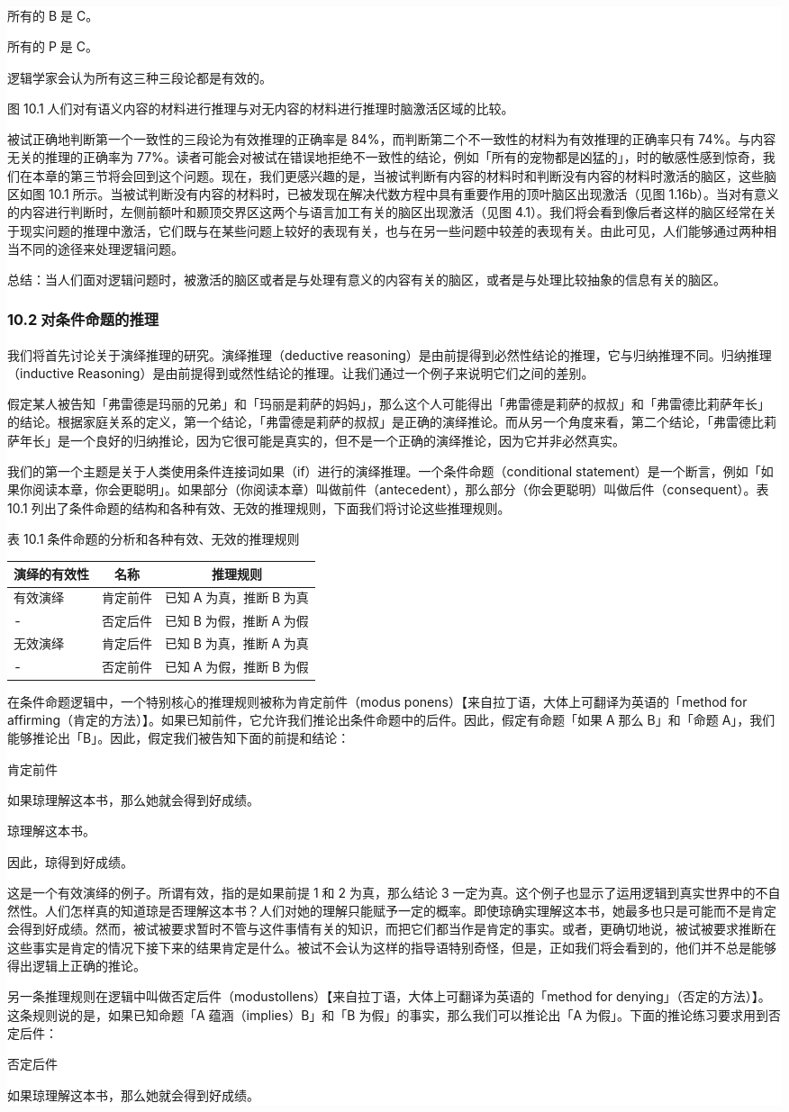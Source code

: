 所有的 B 是 C。

所有的 P 是 C。

逻辑学家会认为所有这三种三段论都是有效的。

图 10.1 人们对有语义内容的材料进行推理与对无内容的材料进行推理时脑激活区域的比较。

被试正确地判断第一个一致性的三段论为有效推理的正确率是 84%，而判断第二个不一致性的材料为有效推理的正确率只有 74%。与内容无关的推理的正确率为 77%。读者可能会对被试在错误地拒绝不一致性的结论，例如「所有的宠物都是凶猛的」，时的敏感性感到惊奇，我们在本章的第三节将会回到这个问题。现在，我们更感兴趣的是，当被试判断有内容的材料时和判断没有内容的材料时激活的脑区，这些脑区如图 10.1 所示。当被试判断没有内容的材料时，已被发现在解决代数方程中具有重要作用的顶叶脑区出现激活（见图 1.16b）。当对有意义的内容进行判断时，左侧前额叶和颞顶交界区这两个与语言加工有关的脑区出现激活（见图 4.1）。我们将会看到像后者这样的脑区经常在关于现实问题的推理中激活，它们既与在某些问题上较好的表现有关，也与在另一些问题中较差的表现有关。由此可见，人们能够通过两种相当不同的途径来处理逻辑问题。

总结：当人们面对逻辑问题时，被激活的脑区或者是与处理有意义的内容有关的脑区，或者是与处理比较抽象的信息有关的脑区。

### 10.2 对条件命题的推理

我们将首先讨论关于演绎推理的研究。演绎推理（deductive reasoning）是由前提得到必然性结论的推理，它与归纳推理不同。归纳推理（inductive Reasoning）是由前提得到或然性结论的推理。让我们通过一个例子来说明它们之间的差别。

假定某人被告知「弗雷德是玛丽的兄弟」和「玛丽是莉萨的妈妈」，那么这个人可能得出「弗雷德是莉萨的叔叔」和「弗雷德比莉萨年长」的结论。根据家庭关系的定义，第一个结论，「弗雷德是莉萨的叔叔」是正确的演绎推论。而从另一个角度来看，第二个结论，「弗雷德比莉萨年长」是一个良好的归纳推论，因为它很可能是真实的，但不是一个正确的演绎推论，因为它并非必然真实。

我们的第一个主题是关于人类使用条件连接词如果（if）进行的演绎推理。一个条件命题（conditional statement）是一个断言，例如「如果你阅读本章，你会更聪明」。如果部分（你阅读本章）叫做前件（antecedent），那么部分（你会更聪明）叫做后件（consequent）。表 10.1 列出了条件命题的结构和各种有效、无效的推理规则，下面我们将讨论这些推理规则。

表 10.1 条件命题的分析和各种有效、无效的推理规则

| 演绎的有效性 | 名称 | 推理规则 |
| --- | ---- | ---- |
| 有效演绎 | 肯定前件 | 已知 A 为真，推断 B 为真 |
| - | 否定后件 | 已知 B 为假，推断 A 为假 |
| 无效演绎 | 肯定后件 | 已知 B 为真，推断 A 为真 |
| - | 否定前件 | 已知 A 为假，推断 B 为假 |

在条件命题逻辑中，一个特别核心的推理规则被称为肯定前件（modus ponens）【来自拉丁语，大体上可翻译为英语的「method for affirming（肯定的方法）】。如果已知前件，它允许我们推论出条件命题中的后件。因此，假定有命题「如果 A 那么 B」和「命题 A」，我们能够推论出「B」。因此，假定我们被告知下面的前提和结论：

肯定前件

如果琼理解这本书，那么她就会得到好成绩。

琼理解这本书。

因此，琼得到好成绩。

这是一个有效演绎的例子。所谓有效，指的是如果前提 1 和 2 为真，那么结论 3 一定为真。这个例子也显示了运用逻辑到真实世界中的不自然性。人们怎样真的知道琼是否理解这本书？人们对她的理解只能赋予一定的概率。即使琼确实理解这本书，她最多也只是可能而不是肯定会得到好成绩。然而，被试被要求暂时不管与这件事情有关的知识，而把它们都当作是肯定的事实。或者，更确切地说，被试被要求推断在这些事实是肯定的情况下接下来的结果肯定是什么。被试不会认为这样的指导语特别奇怪，但是，正如我们将会看到的，他们并不总是能够得出逻辑上正确的推论。

另一条推理规则在逻辑中叫做否定后件（modustollens）【来自拉丁语，大体上可翻译为英语的「method for denying」（否定的方法）】。这条规则说的是，如果已知命题「A 蕴涵（implies）B」和「B 为假」的事实，那么我们可以推论出「A 为假」。下面的推论练习要求用到否定后件：

否定后件

如果琼理解这本书，那么她就会得到好成绩。
